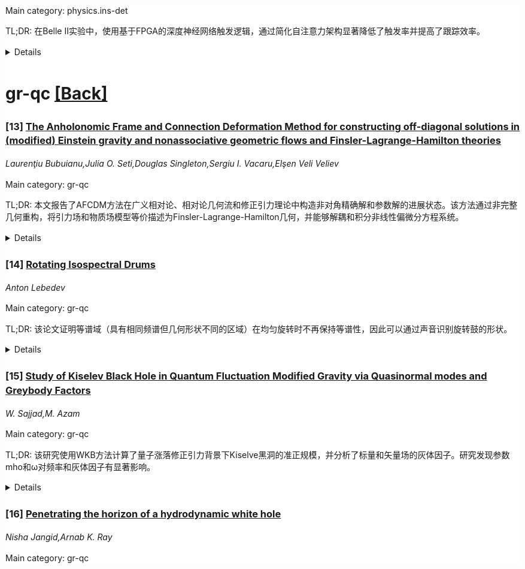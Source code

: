 Main category: physics.ins-det

TL;DR: 在Belle II实验中，使用基于FPGA的深度神经网络触发逻辑，通过简化自注意力架构显著降低了触发率并提高了跟踪效率。


<details><summary>Details</summary></details>


<div id='gr-qc'></div>

# gr-qc [[Back]](#toc)

### [13] [The Anholonomic Frame and Connection Deformation Method for constructing off-diagonal solutions in (modified) Einstein gravity and nonassociative geometric flows and Finsler-Lagrange-Hamilton theories](https://arxiv.org/abs/2510.02321)
*Laurenţiu Bubuianu,Julia O. Seti,Douglas Singleton,Sergiu I. Vacaru,Elşen Veli Veliev*

Main category: gr-qc

TL;DR: 本文报告了AFCDM方法在广义相对论、相对论几何流和修正引力理论中构造非对角精确解和参数解的进展状态。该方法通过非完整几何重构，将引力场和物质场模型等价描述为Finsler-Lagrange-Hamilton几何，并能够解耦和积分非线性偏微分方程系统。


<details><summary>Details</summary></details>


### [14] [Rotating Isospectral Drums](https://arxiv.org/abs/2510.02397)
*Anton Lebedev*

Main category: gr-qc

TL;DR: 该论文证明等谱域（具有相同频谱但几何形状不同的区域）在均匀旋转时不再保持等谱性，因此可以通过声音识别旋转鼓的形状。


<details><summary>Details</summary></details>


### [15] [Study of Kiselev Black Hole in Quantum Fluctuation Modified Gravity via Quasinormal modes and Greybody Factors](https://arxiv.org/abs/2510.02409)
*W. Sajjad,M. Azam*

Main category: gr-qc

TL;DR: 该研究使用WKB方法计算了量子涨落修正引力背景下Kiselve黑洞的准正规模，并分析了标量和矢量场的灰体因子。研究发现参数mho和ω对频率和灰体因子有显著影响。


<details><summary>Details</summary></details>


### [16] [Penetrating the horizon of a hydrodynamic white hole](https://arxiv.org/abs/2510.02411)
*Nisha Jangid,Arnab K. Ray*

Main category: gr-qc
